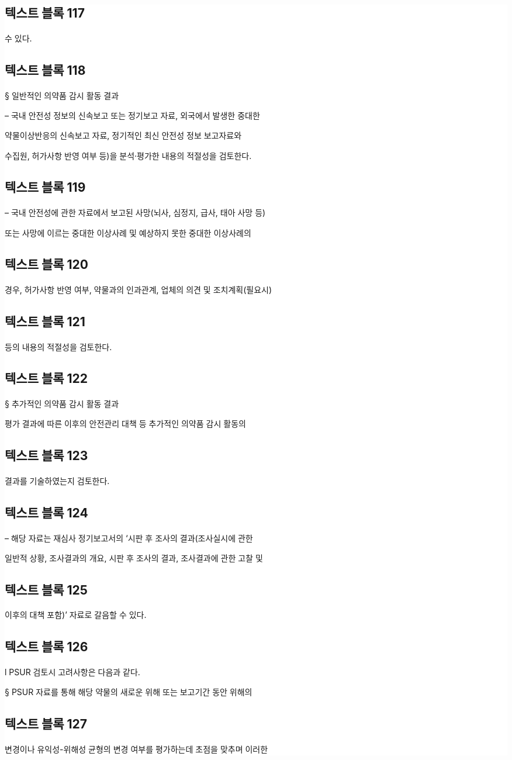 ## 텍스트 블록 117
수 있다.

## 텍스트 블록 118
§ 일반적인 의약품 감시 활동 결과

– 국내 안전성 정보의 신속보고 또는 정기보고 자료, 외국에서 발생한 중대한

약물이상반응의 신속보고 자료, 정기적인 최신 안전성 정보 보고자료와

수집원, 허가사항 반영 여부 등)을 분석·평가한 내용의 적절성을 검토한다.

## 텍스트 블록 119
– 국내 안전성에 관한 자료에서 보고된 사망(뇌사, 심정지, 급사, 태아 사망 등)

또는 사망에 이르는 중대한 이상사례 및 예상하지 못한 중대한 이상사례의

## 텍스트 블록 120
경우, 허가사항 반영 여부, 약물과의 인과관계, 업체의 의견 및 조치계획(필요시)

## 텍스트 블록 121
등의 내용의 적절성을 검토한다.

## 텍스트 블록 122
§ 추가적인 의약품 감시 활동 결과

평가 결과에 따른 이후의 안전관리 대책 등 추가적인 의약품 감시 활동의

## 텍스트 블록 123
결과를 기술하였는지 검토한다.

## 텍스트 블록 124
– 해당 자료는 재심사 정기보고서의 ‘시판 후 조사의 결과(조사실시에 관한

일반적 상황, 조사결과의 개요, 시판 후 조사의 결과, 조사결과에 관한 고찰 및

## 텍스트 블록 125
이후의 대책 포함)’ 자료로 갈음할 수 있다.

## 텍스트 블록 126
l PSUR 검토시 고려사항은 다음과 같다.

§ PSUR 자료를 통해 해당 약물의 새로운 위해 또는 보고기간 동안 위해의

## 텍스트 블록 127
변경이나 유익성-위해성 균형의 변경 여부를 평가하는데 초점을 맞추며 이러한
